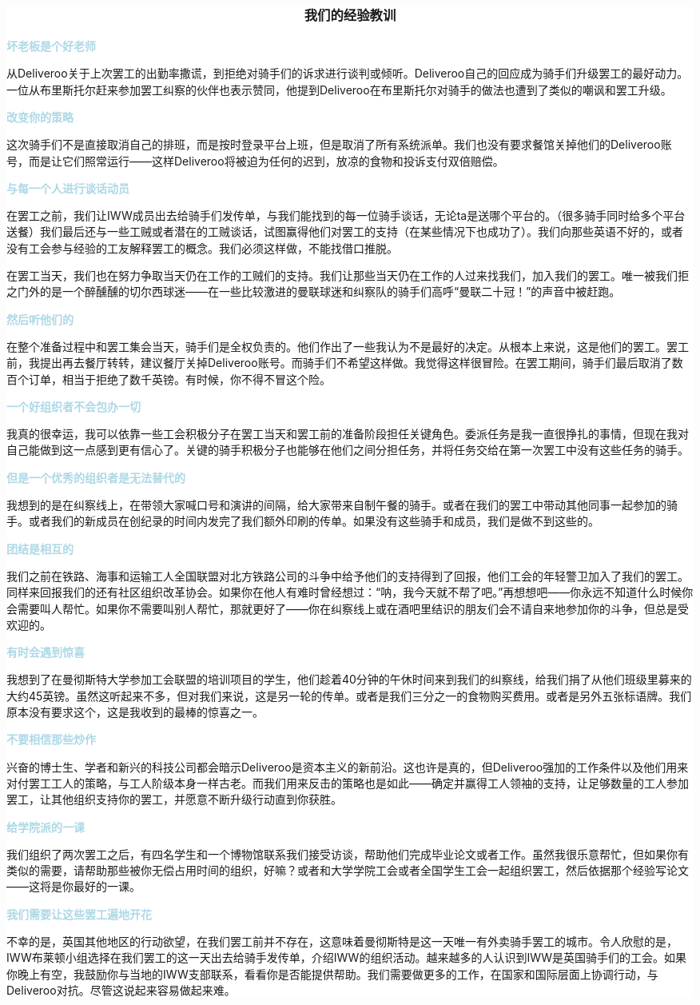 

<div style="text-align:center"><h3>我们的经验教训</h3></div>

<span style="color:lightblue"><strong>坏老板是个好老师</strong></span>

从Deliveroo关于上次罢工的出勤率撒谎，到拒绝对骑手们的诉求进行谈判或倾听。Deliveroo自己的回应成为骑手们升级罢工的最好动力。一位从布里斯托尔赶来参加罢工纠察的伙伴也表示赞同，他提到Deliveroo在布里斯托尔对骑手的做法也遭到了类似的嘲讽和罢工升级。

<span style="color:lightblue"><strong>改变你的策略</strong></span>

这次骑手们不是直接取消自己的排班，而是按时登录平台上班，但是取消了所有系统派单。我们也没有要求餐馆关掉他们的Deliveroo账号，而是让它们照常运行——这样Deliveroo将被迫为任何的迟到，放凉的食物和投诉支付双倍赔偿。

<span style="color:lightblue"><strong>与每一个人进行谈话动员</strong></span>

在罢工之前，我们让IWW成员出去给骑手们发传单，与我们能找到的每一位骑手谈话，无论ta是送哪个平台的。（很多骑手同时给多个平台送餐）我们最后还与一些工贼或者潜在的工贼谈话，试图赢得他们对罢工的支持（在某些情况下也成功了）。我们向那些英语不好的，或者没有工会参与经验的工友解释罢工的概念。我们必须这样做，不能找借口推脱。

在罢工当天，我们也在努力争取当天仍在工作的工贼们的支持。我们让那些当天仍在工作的人过来找我们，加入我们的罢工。唯一被我们拒之门外的是一个醉醺醺的切尔西球迷——在一些比较激进的曼联球迷和纠察队的骑手们高呼“曼联二十冠！”的声音中被赶跑。

<span style="color:lightblue"><strong>然后听他们的</strong></span>

 在整个准备过程中和罢工集会当天，骑手们是全权负责的。他们作出了一些我认为不是最好的决定。从根本上来说，这是他们的罢工。罢工前，我提出再去餐厅转转，建议餐厅关掉Deliveroo账号。而骑手们不希望这样做。我觉得这样很冒险。在罢工期间，骑手们最后取消了数百个订单，相当于拒绝了数千英镑。有时候，你不得不冒这个险。

<span style="color:lightblue"><strong>一个好组织者不会包办一切</strong></span>

我真的很幸运，我可以依靠一些工会积极分子在罢工当天和罢工前的准备阶段担任关键角色。委派任务是我一直很挣扎的事情，但现在我对自己能做到这一点感到更有信心了。关键的骑手积极分子也能够在他们之间分担任务，并将任务交给在第一次罢工中没有这些任务的骑手。

<span style="color:lightblue"><strong>但是一个优秀的组织者是无法替代的</strong></span>

我想到的是在纠察线上，在带领大家喊口号和演讲的间隔，给大家带来自制午餐的骑手。或者在我们的罢工中带动其他同事一起参加的骑手。或者我们的新成员在创纪录的时间内发完了我们额外印刷的传单。如果没有这些骑手和成员，我们是做不到这些的。

<span style="color:lightblue"><strong>团结是相互的</strong></span>

我们之前在铁路、海事和运输工人全国联盟对北方铁路公司的斗争中给予他们的支持得到了回报，他们工会的年轻警卫加入了我们的罢工。同样来回报我们的还有社区组织改革协会。如果你在他人有难时曾经想过：“呐，我今天就不帮了吧。”再想想吧——你永远不知道什么时候你会需要叫人帮忙。如果你不需要叫别人帮忙，那就更好了——你在纠察线上或在酒吧里结识的朋友们会不请自来地参加你的斗争，但总是受欢迎的。

<span style="color:lightblue"><strong>有时会遇到惊喜</strong></span>

我想到了在曼彻斯特大学参加工会联盟的培训项目的学生，他们趁着40分钟的午休时间来到我们的纠察线，给我们捐了从他们班级里募来的大约45英镑。虽然这听起来不多，但对我们来说，这是另一轮的传单。或者是我们三分之一的食物购买费用。或者是另外五张标语牌。我们原本没有要求这个，这是我收到的最棒的惊喜之一。

<span style="color:lightblue"><strong>不要相信那些炒作</strong></span>

兴奋的博士生、学者和新兴的科技公司都会暗示Deliveroo是资本主义的新前沿。这也许是真的，但Deliveroo强加的工作条件以及他们用来对付罢工工人的策略，与工人阶级本身一样古老。而我们用来反击的策略也是如此——确定并赢得工人领袖的支持，让足够数量的工人参加罢工，让其他组织支持你的罢工，并愿意不断升级行动直到你获胜。

<span style="color:lightblue"><strong>给学院派的一课</strong></span>

我们组织了两次罢工之后，有四名学生和一个博物馆联系我们接受访谈，帮助他们完成毕业论文或者工作。虽然我很乐意帮忙，但如果你有类似的需要，请帮助那些被你无偿占用时间的组织，好嘛？或者和大学学院工会或者全国学生工会一起组织罢工，然后依据那个经验写论文——这将是你最好的一课。

<span style="color:lightblue"><strong>我们需要让这些罢工遍地开花</strong></span>

不幸的是，英国其他地区的行动欲望，在我们罢工前并不存在，这意味着曼彻斯特是这一天唯一有外卖骑手罢工的城市。令人欣慰的是，IWW布莱顿小组选择在我们罢工的这一天出去给骑手发传单，介绍IWW的组织活动。越来越多的人认识到IWW是英国骑手们的工会。如果你晚上有空，我鼓励你与当地的IWW支部联系，看看你是否能提供帮助。我们需要做更多的工作，在国家和国际层面上协调行动，与Deliveroo对抗。尽管这说起来容易做起来难。
